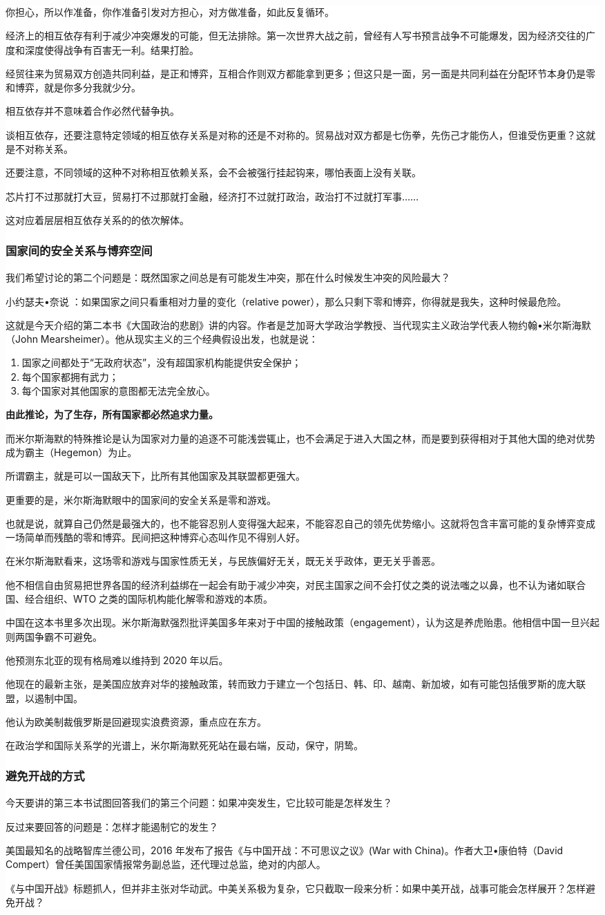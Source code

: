 你担心，所以作准备，你作准备引发对方担心，对方做准备，如此反复循环。

经济上的相互依存有利于减少冲突爆发的可能，但无法排除。第一次世界大战之前，曾经有人写书预言战争不可能爆发，因为经济交往的广度和深度使得战争有百害无一利。结果打脸。

经贸往来为贸易双方创造共同利益，是正和博弈，互相合作则双方都能拿到更多；但这只是一面，另一面是共同利益在分配环节本身仍是零和博弈，就是你多分我就少分。

相互依存并不意味着合作必然代替争执。

谈相互依存，还要注意特定领域的相互依存关系是对称的还是不对称的。贸易战对双方都是七伤拳，先伤己才能伤人，但谁受伤更重？这就是不对称关系。

还要注意，不同领域的这种不对称相互依赖关系，会不会被强行挂起钩来，哪怕表面上没有关联。

芯片打不过那就打大豆，贸易打不过那就打金融，经济打不过就打政治，政治打不过就打军事……

这对应着层层相互依存关系的的依次解体。

### 国家间的安全关系与博弈空间

我们希望讨论的第二个问题是：既然国家之间总是有可能发生冲突，那在什么时候发生冲突的风险最大？

小约瑟夫•奈说 ：如果国家之间只看重相对力量的变化（relative power），那么只剩下零和博弈，你得就是我失，这种时候最危险。

这就是今天介绍的第二本书《大国政治的悲剧》讲的内容。作者是芝加哥大学政治学教授、当代现实主义政治学代表人物约翰•米尔斯海默（John Mearsheimer）。他从现实主义的三个经典假设出发，也就是说：

1. 国家之间都处于“无政府状态”，没有超国家机构能提供安全保护；
2. 每个国家都拥有武力；
3. 每个国家对其他国家的意图都无法完全放心。

**由此推论，为了生存，所有国家都必然追求力量。**

而米尔斯海默的特殊推论是认为国家对力量的追逐不可能浅尝辄止，也不会满足于进入大国之林，而是要到获得相对于其他大国的绝对优势成为霸主（Hegemon）为止。

所谓霸主，就是可以一国敌天下，比所有其他国家及其联盟都更强大。

更重要的是，米尔斯海默眼中的国家间的安全关系是零和游戏。

也就是说，就算自己仍然是最强大的，也不能容忍别人变得强大起来，不能容忍自己的领先优势缩小。这就将包含丰富可能的复杂博弈变成一场简单而残酷的零和博弈。民间把这种博弈心态叫作见不得别人好。

在米尔斯海默看来，这场零和游戏与国家性质无关，与民族偏好无关，既无关乎政体，更无关乎善恶。

他不相信自由贸易把世界各国的经济利益绑在一起会有助于减少冲突，对民主国家之间不会打仗之类的说法嗤之以鼻，也不认为诸如联合国、经合组织、WTO 之类的国际机构能化解零和游戏的本质。

中国在这本书里多次出现。米尔斯海默强烈批评美国多年来对于中国的接触政策（engagement），认为这是养虎贻患。他相信中国一旦兴起则两国争霸不可避免。

他预测东北亚的现有格局难以维持到 2020 年以后。

他现在的最新主张，是美国应放弃对华的接触政策，转而致力于建立一个包括日、韩、印、越南、新加坡，如有可能包括俄罗斯的庞大联盟，以遏制中国。

他认为欧美制裁俄罗斯是回避现实浪费资源，重点应在东方。

在政治学和国际关系学的光谱上，米尔斯海默死死站在最右端，反动，保守，阴鸷。

### 避免开战的方式

今天要讲的第三本书试图回答我们的第三个问题：如果冲突发生，它比较可能是怎样发生？

反过来要回答的问题是：怎样才能遏制它的发生？

美国最知名的战略智库兰德公司，2016 年发布了报告《与中国开战：不可思议之议》(War with China)。作者大卫•康伯特（David Compert）曾任美国国家情报常务副总监，还代理过总监，绝对的内部人。

《与中国开战》标题抓人，但并非主张对华动武。中美关系极为复杂，它只截取一段来分析：如果中美开战，战事可能会怎样展开？怎样避免开战？
